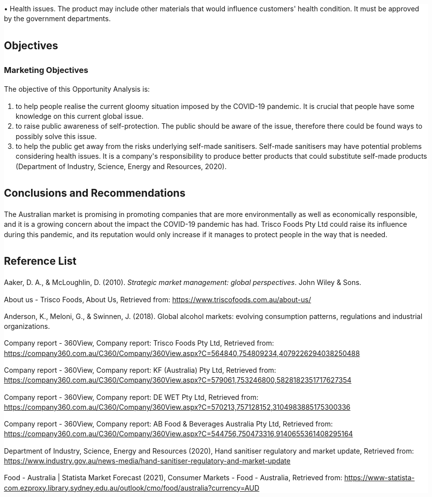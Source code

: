 • Health issues. The product may include other materials that would influence customers' health condition. It must be approved by the government departments.

## Objectives

### Marketing Objectives

The objective of this Opportunity Analysis is:

1.  to help people realise the current gloomy situation imposed by the COVID-19 pandemic. It is crucial that people have some knowledge on this current global issue.
2.  to raise public awareness of self-protection. The public should be aware of the issue, therefore there could be found ways to possibly solve this issue.
3.  to help the public get away from the risks underlying self-made sanitisers. Self-made sanitisers may have potential problems considering health issues. It is a company's responsibility to produce better products that could substitute self-made products (Department of Industry, Science, Energy and Resources, 2020).

## Conclusions and Recommendations

The Australian market is promising in promoting companies that are more environmentally as well as economically responsible, and it is a growing concern about the impact the COVID-19 pandemic has had. Trisco Foods Pty Ltd could raise its influence during this pandemic, and its reputation would only increase if it manages to protect people in the way that is needed.

## Reference List

Aaker, D. A., & McLoughlin, D. (2010). *Strategic market management: global perspectives*. John Wiley & Sons.

About us - Trisco Foods, About Us, Retrieved from: <https://www.triscofoods.com.au/about-us/>

Anderson, K., Meloni, G., & Swinnen, J. (2018). Global alcohol markets: evolving consumption patterns, regulations and industrial organizations.

Company report - 360View, Company report: Trisco Foods Pty Ltd, Retrieved from: <https://company360.com.au/C360/Company/360View.aspx?C=564840,754809234,4079226294038250488>

Company report - 360View, Company report: KF (Australia) Pty Ltd, Retrieved from: <https://company360.com.au/C360/Company/360View.aspx?C=579061,753246800,5828182351717627354>

Company report - 360View, Company report: DE WET Pty Ltd, Retrieved from: <https://company360.com.au/C360/Company/360View.aspx?C=570213,757128152,3104983885175300336>

Company report - 360View, Company report: AB Food & Beverages Australia Pty Ltd, Retrieved from: <https://company360.com.au/C360/Company/360View.aspx?C=544756,750473316,9140655361408295164>

Department of Industry, Science, Energy and Resources (2020), Hand sanitiser regulatory and market update, Retrieved from: <https://www.industry.gov.au/news-media/hand-sanitiser-regulatory-and-market-update>

Food - Australia | Statista Market Forecast (2021), Consumer Markets - Food - Australia, Retrieved from: <https://www-statista-com.ezproxy.library.sydney.edu.au/outlook/cmo/food/australia?currency=AUD>

